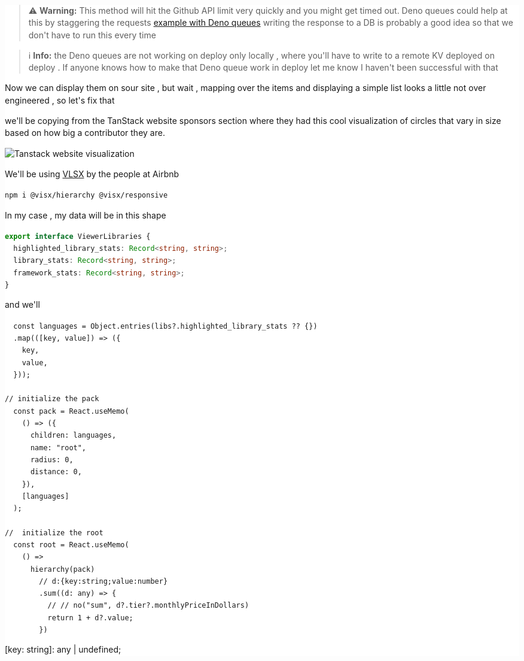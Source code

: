 
> ⚠ **Warning:** This method will hit the Github API limit very quickly and you might get timed out.
Deno queues could help at this by staggering the requests [example with Deno queues](https://github.com/tigawanna/library-stats/blob/4569d944082d5f0bb8bfe74e19bba6f5b3a93d7e/routes/stats/helpers/computeLibStats.ts)
 writing the response to a DB is probably a good idea so that we don't have to run this every time 

> ℹ️ **Info:** the Deno queues are not working on deploy only locally , where you'll have to write to a remote KV deployed on deploy .
If anyone knows how to make that Deno queue work in deploy let me know I haven't been successful with that

Now we can display them on sour site , but wait , mapping over the items and displaying a simple list looks a little not over engineered , so let's fix that



we'll be copying from the TanStack website sponsors section where they had this cool visualization of circles that vary in size based on how big a contributor they are.


![Tanstack website visualization](https://dev-to-uploads.s3.amazonaws.com/uploads/articles/95to9jw5052vt2upxwv3.png)



We'll be using [VLSX](https://airbnb.io/visx/docs) by the people at Airbnb

```sh
npm i @visx/hierarchy @visx/responsive 
```

In my case , my  data will be in this shape

```ts
export interface ViewerLibraries {
  highlighted_library_stats: Record<string, string>;
  library_stats: Record<string, string>;
  framework_stats: Record<string, string>;
}
```

and we'll

```tsx
  const languages = Object.entries(libs?.highlighted_library_stats ?? {})
  .map(([key, value]) => ({
    key,
    value,
  }));

// initialize the pack
  const pack = React.useMemo(
    () => ({
      children: languages,
      name: "root",
      radius: 0,
      distance: 0,
    }),
    [languages]
  );

//  initialize the root
  const root = React.useMemo(
    () =>
      hierarchy(pack)
        // d:{key:string;value:number}
        .sum((d: any) => {
          // // no("sum", d?.tier?.monthlyPriceInDollars)
          return 1 + d?.value;
        })
```

  [key: string]: any | undefined;